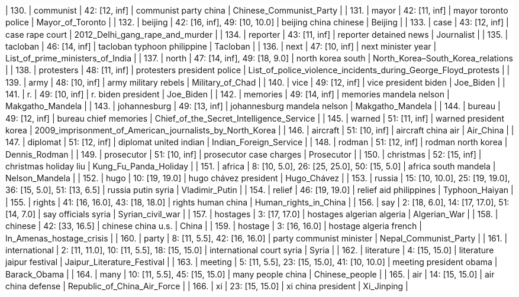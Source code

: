 | 130. | communist | 42: [12, inf] | communist party china | Chinese_Communist_Party |
| 131. | mayor | 42: [11, inf] | mayor toronto police | Mayor_of_Toronto |
| 132. | beijing | 42: [16, inf], 49: [10, 10.0] | beijing china chinese | Beijing |
| 133. | case | 43: [12, inf] | case rape court | 2012_Delhi_gang_rape_and_murder |
| 134. | reporter | 43: [11, inf] | reporter detained news | Journalist |
| 135. | tacloban | 46: [14, inf] | tacloban typhoon philippine | Tacloban |
| 136. | next | 47: [10, inf] | next minister year | List_of_prime_ministers_of_India |
| 137. | north | 47: [14, inf], 49: [18, 9.0] | north korea south | North_Korea–South_Korea_relations |
| 138. | protesters | 48: [11, inf] | protesters president police | List_of_police_violence_incidents_during_George_Floyd_protests |
| 139. | army | 48: [10, inf] | army military rebels | Military_of_Chad |
| 140. | vice | 49: [12, inf] | vice president biden | Joe_Biden |
| 141. | r. | 49: [10, inf] | r. biden president | Joe_Biden |
| 142. | memories | 49: [14, inf] | memories mandela nelson | Makgatho_Mandela |
| 143. | johannesburg | 49: [13, inf] | johannesburg mandela nelson | Makgatho_Mandela |
| 144. | bureau | 49: [12, inf] | bureau chief memories | Chief_of_the_Secret_Intelligence_Service |
| 145. | warned | 51: [11, inf] | warned president korea | 2009_imprisonment_of_American_journalists_by_North_Korea |
| 146. | aircraft | 51: [10, inf] | aircraft china air | Air_China |
| 147. | diplomat | 51: [12, inf] | diplomat united indian | Indian_Foreign_Service |
| 148. | rodman | 51: [12, inf] | rodman north korea | Dennis_Rodman |
| 149. | prosecutor | 51: [10, inf] | prosecutor case charges | Prosecutor |
| 150. | christmas | 52: [15, inf] | christmas holiday liu | Kung_Fu_Panda_Holiday |
| 151. | africa | 8: [10, 5.0], 26: [25, 25.0], 50: [15, 5.0] | africa south mandela | Nelson_Mandela |
| 152. | hugo | 10: [19, 19.0] | hugo chávez president | Hugo_Chávez |
| 153. | russia | 15: [10, 10.0], 25: [19, 19.0], 36: [15, 5.0], 51: [13, 6.5] | russia putin syria | Vladimir_Putin |
| 154. | relief | 46: [19, 19.0] | relief aid philippines | Typhoon_Haiyan |
| 155. | rights | 41: [16, 16.0], 43: [18, 18.0] | rights human china | Human_rights_in_China |
| 156. | say | 2: [18, 6.0], 14: [17, 17.0], 51: [14, 7.0] | say officials syria | Syrian_civil_war |
| 157. | hostages | 3: [17, 17.0] | hostages algerian algeria | Algerian_War |
| 158. | chinese | 42: [33, 16.5] | chinese china u.s. | China |
| 159. | hostage | 3: [16, 16.0] | hostage algeria french | In_Amenas_hostage_crisis |
| 160. | party | 8: [11, 5.5], 42: [16, 16.0] | party communist minister | Nepal_Communist_Party |
| 161. | international | 2: [11, 11.0], 10: [11, 5.5], 18: [15, 15.0] | international court syria | Syria |
| 162. | literature | 4: [15, 15.0] | literature jaipur festival | Jaipur_Literature_Festival |
| 163. | meeting | 5: [11, 5.5], 23: [15, 15.0], 41: [10, 10.0] | meeting president obama | Barack_Obama |
| 164. | many | 10: [11, 5.5], 45: [15, 15.0] | many people china | Chinese_people |
| 165. | air | 14: [15, 15.0] | air china defense | Republic_of_China_Air_Force |
| 166. | xi | 23: [15, 15.0] | xi china president | Xi_Jinping |